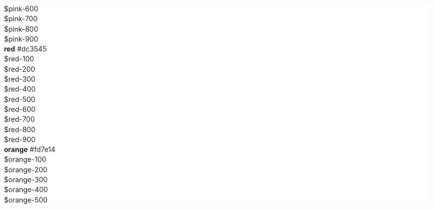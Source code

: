 </div>
<div class="p-3 my-1 rounded-md font-bold bg-[#ab296a] text-white">
$pink-600
</div>
<div class="p-3 my-1 rounded-md font-bold bg-[#801f4f] text-white">
$pink-700
</div>
<div class="p-3 my-1 rounded-md font-bold bg-[#561435] text-white">
$pink-800
</div>
<div class="p-3 my-1 rounded-md font-bold bg-[#2b0a1a] text-white">
$pink-900
</div>

<div class="mt-8 mb-2 p-3 rounded-md font-bold bg-[#dc3545] text-white">
<strong>red</strong> #dc3545
</div>
<div class="p-3 my-1 rounded-md font-bold bg-[#f8d7da] text-black">
$red-100
</div>
<div class="p-3 my-1 rounded-md font-bold bg-[#f1aeb5] text-black">
$red-200
</div>
<div class="p-3 my-1 rounded-md font-bold bg-[#ea868f] text-black">
$red-300
</div>
<div class="p-3 my-1 rounded-md font-bold bg-[#e35d6a] text-black">
$red-400
</div>
<div class="p-3 my-1 rounded-md font-bold bg-[#dc3545] text-white">
$red-500
</div>
<div class="p-3 my-1 rounded-md font-bold bg-[#b02a37] text-white">
$red-600
</div>
<div class="p-3 my-1 rounded-md font-bold bg-[#842029] text-white">
$red-700
</div>
<div class="p-3 my-1 rounded-md font-bold bg-[#58151c] text-white">
$red-800
</div>
<div class="p-3 my-1 rounded-md font-bold bg-[#2c0b0e] text-white">
$red-900
</div>

<div class="mt-8 mb-2 p-3 rounded-md font-bold bg-[#fd7e14] text-black">
<strong>orange</strong> #fd7e14
</div>
<div class="p-3 my-1 rounded-md font-bold bg-[#ffe5d0] text-black">
$orange-100
</div>
<div class="p-3 my-1 rounded-md font-bold bg-[#fecba1] text-black">
$orange-200
</div>
<div class="p-3 my-1 rounded-md font-bold bg-[#feb272] text-black">
$orange-300
</div>
<div class="p-3 my-1 rounded-md font-bold bg-[#fd9843] text-black">
$orange-400
</div>
<div class="p-3 my-1 rounded-md font-bold bg-[#fd7e14] text-white">
$orange-500
</div>
<div class="p-3 my-1 rounded-md font-bold bg-[#ca6510] text-white">